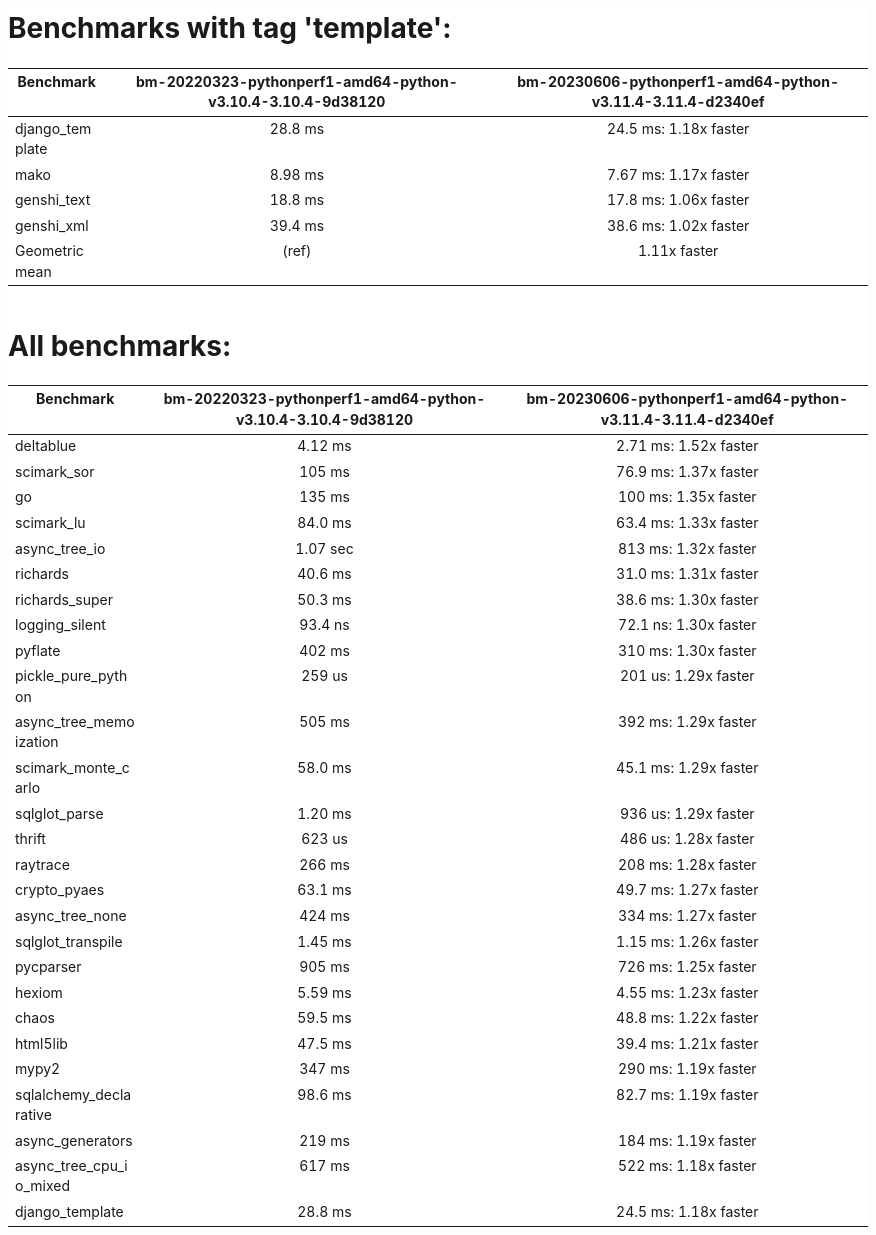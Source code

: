 Benchmarks with tag 'template':
===============================

| Benchmark       | bm-20220323-pythonperf1-amd64-python-v3.10.4-3.10.4-9d38120 | bm-20230606-pythonperf1-amd64-python-v3.11.4-3.11.4-d2340ef |
|-----------------|:-----------------------------------------------------------:|:-----------------------------------------------------------:|
| django_template | 28.8 ms                                                     | 24.5 ms: 1.18x faster                                       |
| mako            | 8.98 ms                                                     | 7.67 ms: 1.17x faster                                       |
| genshi_text     | 18.8 ms                                                     | 17.8 ms: 1.06x faster                                       |
| genshi_xml      | 39.4 ms                                                     | 38.6 ms: 1.02x faster                                       |
| Geometric mean  | (ref)                                                       | 1.11x faster                                                |

All benchmarks:
===============

| Benchmark                | bm-20220323-pythonperf1-amd64-python-v3.10.4-3.10.4-9d38120 | bm-20230606-pythonperf1-amd64-python-v3.11.4-3.11.4-d2340ef |
|--------------------------|:-----------------------------------------------------------:|:-----------------------------------------------------------:|
| deltablue                | 4.12 ms                                                     | 2.71 ms: 1.52x faster                                       |
| scimark_sor              | 105 ms                                                      | 76.9 ms: 1.37x faster                                       |
| go                       | 135 ms                                                      | 100 ms: 1.35x faster                                        |
| scimark_lu               | 84.0 ms                                                     | 63.4 ms: 1.33x faster                                       |
| async_tree_io            | 1.07 sec                                                    | 813 ms: 1.32x faster                                        |
| richards                 | 40.6 ms                                                     | 31.0 ms: 1.31x faster                                       |
| richards_super           | 50.3 ms                                                     | 38.6 ms: 1.30x faster                                       |
| logging_silent           | 93.4 ns                                                     | 72.1 ns: 1.30x faster                                       |
| pyflate                  | 402 ms                                                      | 310 ms: 1.30x faster                                        |
| pickle_pure_python       | 259 us                                                      | 201 us: 1.29x faster                                        |
| async_tree_memoization   | 505 ms                                                      | 392 ms: 1.29x faster                                        |
| scimark_monte_carlo      | 58.0 ms                                                     | 45.1 ms: 1.29x faster                                       |
| sqlglot_parse            | 1.20 ms                                                     | 936 us: 1.29x faster                                        |
| thrift                   | 623 us                                                      | 486 us: 1.28x faster                                        |
| raytrace                 | 266 ms                                                      | 208 ms: 1.28x faster                                        |
| crypto_pyaes             | 63.1 ms                                                     | 49.7 ms: 1.27x faster                                       |
| async_tree_none          | 424 ms                                                      | 334 ms: 1.27x faster                                        |
| sqlglot_transpile        | 1.45 ms                                                     | 1.15 ms: 1.26x faster                                       |
| pycparser                | 905 ms                                                      | 726 ms: 1.25x faster                                        |
| hexiom                   | 5.59 ms                                                     | 4.55 ms: 1.23x faster                                       |
| chaos                    | 59.5 ms                                                     | 48.8 ms: 1.22x faster                                       |
| html5lib                 | 47.5 ms                                                     | 39.4 ms: 1.21x faster                                       |
| mypy2                    | 347 ms                                                      | 290 ms: 1.19x faster                                        |
| sqlalchemy_declarative   | 98.6 ms                                                     | 82.7 ms: 1.19x faster                                       |
| async_generators         | 219 ms                                                      | 184 ms: 1.19x faster                                        |
| async_tree_cpu_io_mixed  | 617 ms                                                      | 522 ms: 1.18x faster                                        |
| django_template          | 28.8 ms                                                     | 24.5 ms: 1.18x faster                                       |